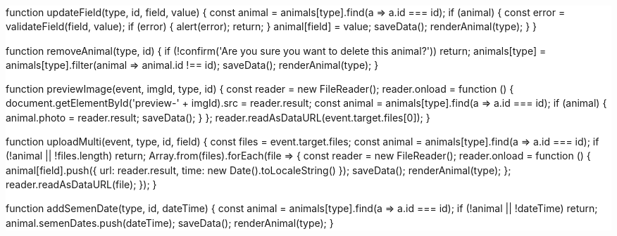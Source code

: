   function updateField(type, id, field, value) {
    const animal = animals[type].find(a => a.id === id);
    if (animal) {
      const error = validateField(field, value);
      if (error) {
        alert(error);
        return;
      }
      animal[field] = value;
      saveData();
      renderAnimal(type);
    }
  }

  function removeAnimal(type, id) {
    if (!confirm('Are you sure you want to delete this animal?')) return;
    animals[type] = animals[type].filter(animal => animal.id !== id);
    saveData();
    renderAnimal(type);
  }

  function previewImage(event, imgId, type, id) {
    const reader = new FileReader();
    reader.onload = function () {
      document.getElementById('preview-' + imgId).src = reader.result;
      const animal = animals[type].find(a => a.id === id);
      if (animal) { animal.photo = reader.result; saveData(); }
    };
    reader.readAsDataURL(event.target.files[0]);
  }

  function uploadMulti(event, type, id, field) {
    const files = event.target.files;
    const animal = animals[type].find(a => a.id === id);
    if (!animal || !files.length) return;
    Array.from(files).forEach(file => {
      const reader = new FileReader();
      reader.onload = function () {
        animal[field].push({ url: reader.result, time: new Date().toLocaleString() });
        saveData(); renderAnimal(type);
      };
      reader.readAsDataURL(file);
    });
  }

  function addSemenDate(type, id, dateTime) {
    const animal = animals[type].find(a => a.id === id);
    if (!animal || !dateTime) return;
    animal.semenDates.push(dateTime);
    saveData();
    renderAnimal(type);
  }
